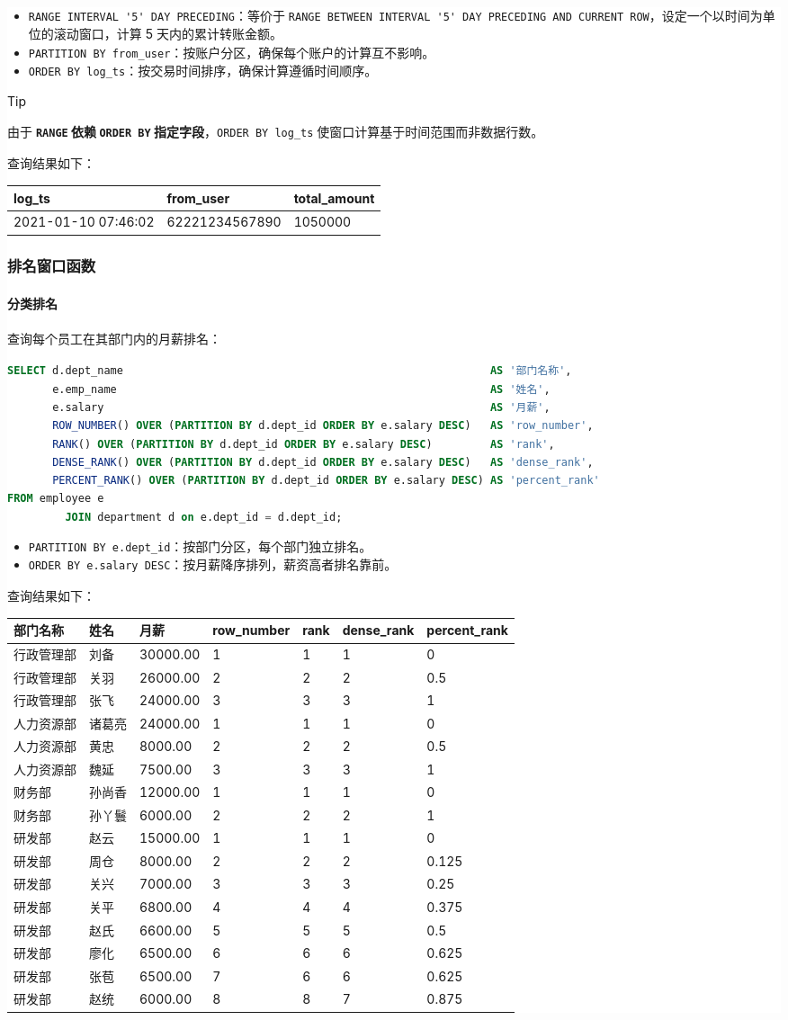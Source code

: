 - `RANGE INTERVAL '5' DAY PRECEDING`：等价于 `RANGE BETWEEN INTERVAL '5' DAY PRECEDING AND CURRENT ROW`，设定一个以时间为单位的滚动窗口，计算 5 天内的累计转账金额。
- `PARTITION BY from_user`：按账户分区，确保每个账户的计算互不影响。
- `ORDER BY log_ts`：按交易时间排序，确保计算遵循时间顺序。

> [!tip]
> 由于 **`RANGE` 依赖 `ORDER BY` 指定字段**，`ORDER BY log_ts` 使窗口计算基于时间范围而非数据行数。

查询结果如下：

| log\_ts             | from\_user     | total\_amount |
| :------------------ | :------------- | :------------ |
| 2021-01-10 07:46:02 | 62221234567890 | 1050000       |

### 排名窗口函数

#### 分类排名

查询每个员工在其部门内的月薪排名：

```sql  
SELECT d.dept_name                                                         AS '部门名称',  
       e.emp_name                                                          AS '姓名',  
       e.salary                                                            AS '月薪',  
       ROW_NUMBER() OVER (PARTITION BY d.dept_id ORDER BY e.salary DESC)   AS 'row_number',  
       RANK() OVER (PARTITION BY d.dept_id ORDER BY e.salary DESC)         AS 'rank',  
       DENSE_RANK() OVER (PARTITION BY d.dept_id ORDER BY e.salary DESC)   AS 'dense_rank',  
       PERCENT_RANK() OVER (PARTITION BY d.dept_id ORDER BY e.salary DESC) AS 'percent_rank'  
FROM employee e  
         JOIN department d on e.dept_id = d.dept_id;
```

- `PARTITION BY e.dept_id`：按部门分区，每个部门独立排名。
- `ORDER BY e.salary DESC`：按月薪降序排列，薪资高者排名靠前。

查询结果如下：

| 部门名称 | 姓名 | 月薪 | row\_number | rank | dense\_rank | percent\_rank |
| :--- | :--- | :--- | :--- | :--- | :--- | :--- |
| 行政管理部 | 刘备 | 30000.00 | 1 | 1 | 1 | 0 |
| 行政管理部 | 关羽 | 26000.00 | 2 | 2 | 2 | 0.5 |
| 行政管理部 | 张飞 | 24000.00 | 3 | 3 | 3 | 1 |
| 人力资源部 | 诸葛亮 | 24000.00 | 1 | 1 | 1 | 0 |
| 人力资源部 | 黄忠 | 8000.00 | 2 | 2 | 2 | 0.5 |
| 人力资源部 | 魏延 | 7500.00 | 3 | 3 | 3 | 1 |
| 财务部 | 孙尚香 | 12000.00 | 1 | 1 | 1 | 0 |
| 财务部 | 孙丫鬟 | 6000.00 | 2 | 2 | 2 | 1 |
| 研发部 | 赵云 | 15000.00 | 1 | 1 | 1 | 0 |
| 研发部 | 周仓 | 8000.00 | 2 | 2 | 2 | 0.125 |
| 研发部 | 关兴 | 7000.00 | 3 | 3 | 3 | 0.25 |
| 研发部 | 关平 | 6800.00 | 4 | 4 | 4 | 0.375 |
| 研发部 | 赵氏 | 6600.00 | 5 | 5 | 5 | 0.5 |
| 研发部 | 廖化 | 6500.00 | 6 | 6 | 6 | 0.625 |
| 研发部 | 张苞 | 6500.00 | 7 | 6 | 6 | 0.625 |
| 研发部 | 赵统 | 6000.00 | 8 | 8 | 7 | 0.875 |